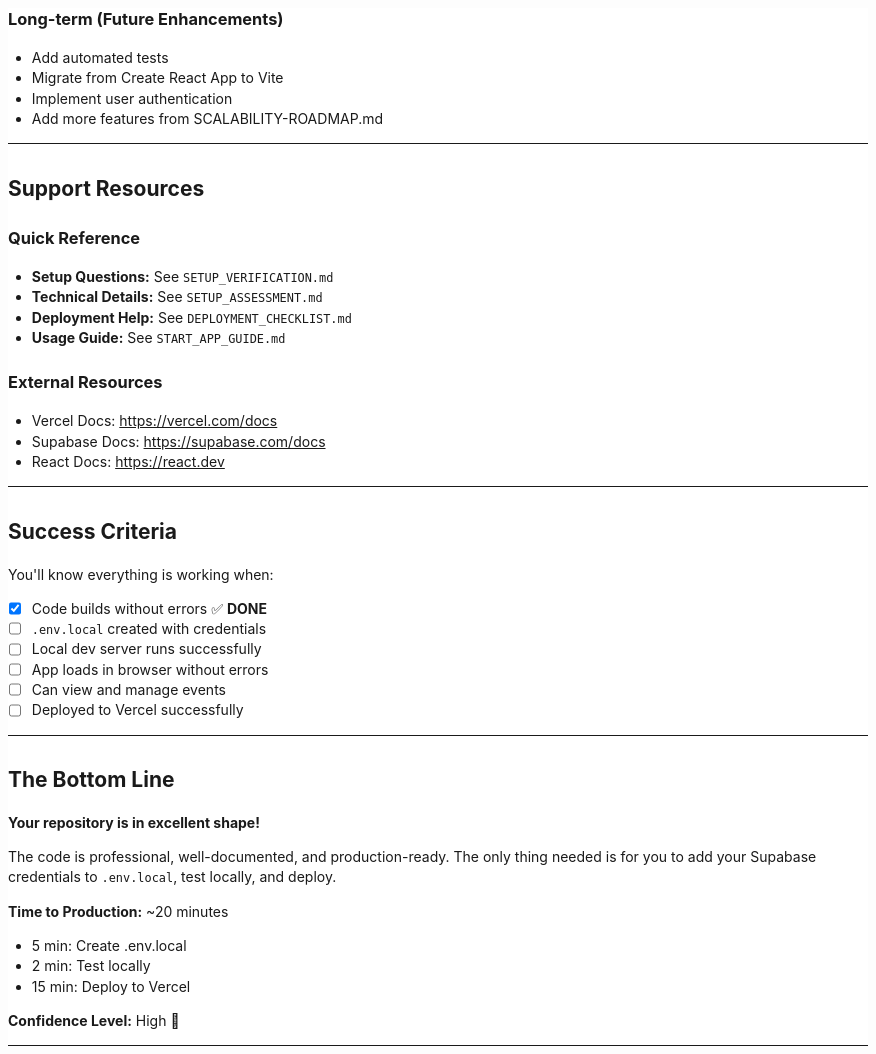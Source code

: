 ### Long-term (Future Enhancements)
- Add automated tests
- Migrate from Create React App to Vite
- Implement user authentication
- Add more features from SCALABILITY-ROADMAP.md

---

## Support Resources

### Quick Reference
- **Setup Questions:** See `SETUP_VERIFICATION.md`
- **Technical Details:** See `SETUP_ASSESSMENT.md`
- **Deployment Help:** See `DEPLOYMENT_CHECKLIST.md`
- **Usage Guide:** See `START_APP_GUIDE.md`

### External Resources
- Vercel Docs: https://vercel.com/docs
- Supabase Docs: https://supabase.com/docs
- React Docs: https://react.dev

---

## Success Criteria

You'll know everything is working when:

- [x] Code builds without errors ✅ **DONE**
- [ ] `.env.local` created with credentials
- [ ] Local dev server runs successfully
- [ ] App loads in browser without errors
- [ ] Can view and manage events
- [ ] Deployed to Vercel successfully

---

## The Bottom Line

**Your repository is in excellent shape!** 

The code is professional, well-documented, and production-ready. The only thing needed is for you to add your Supabase credentials to `.env.local`, test locally, and deploy.

**Time to Production:** ~20 minutes
- 5 min: Create .env.local
- 2 min: Test locally
- 15 min: Deploy to Vercel

**Confidence Level:** High 🎯

---
